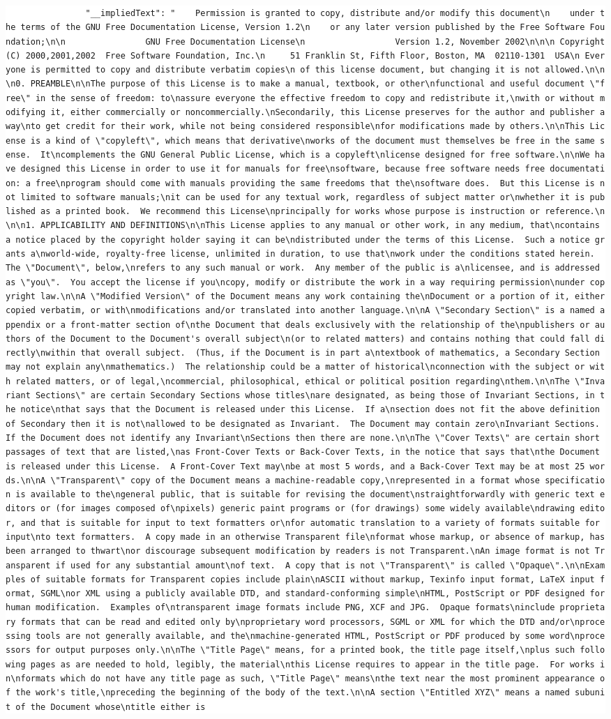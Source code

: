                     "__impliedText": "    Permission is granted to copy, distribute and/or modify this document\n    under the terms of the GNU Free Documentation License, Version 1.2\n    or any later version published by the Free Software Foundation;\n\n                GNU Free Documentation License\n                  Version 1.2, November 2002\n\n\n Copyright (C) 2000,2001,2002  Free Software Foundation, Inc.\n     51 Franklin St, Fifth Floor, Boston, MA  02110-1301  USA\n Everyone is permitted to copy and distribute verbatim copies\n of this license document, but changing it is not allowed.\n\n\n0. PREAMBLE\n\nThe purpose of this License is to make a manual, textbook, or other\nfunctional and useful document \"free\" in the sense of freedom: to\nassure everyone the effective freedom to copy and redistribute it,\nwith or without modifying it, either commercially or noncommercially.\nSecondarily, this License preserves for the author and publisher a way\nto get credit for their work, while not being considered responsible\nfor modifications made by others.\n\nThis License is a kind of \"copyleft\", which means that derivative\nworks of the document must themselves be free in the same sense.  It\ncomplements the GNU General Public License, which is a copyleft\nlicense designed for free software.\n\nWe have designed this License in order to use it for manuals for free\nsoftware, because free software needs free documentation: a free\nprogram should come with manuals providing the same freedoms that the\nsoftware does.  But this License is not limited to software manuals;\nit can be used for any textual work, regardless of subject matter or\nwhether it is published as a printed book.  We recommend this License\nprincipally for works whose purpose is instruction or reference.\n\n\n1. APPLICABILITY AND DEFINITIONS\n\nThis License applies to any manual or other work, in any medium, that\ncontains a notice placed by the copyright holder saying it can be\ndistributed under the terms of this License.  Such a notice grants a\nworld-wide, royalty-free license, unlimited in duration, to use that\nwork under the conditions stated herein.  The \"Document\", below,\nrefers to any such manual or work.  Any member of the public is a\nlicensee, and is addressed as \"you\".  You accept the license if you\ncopy, modify or distribute the work in a way requiring permission\nunder copyright law.\n\nA \"Modified Version\" of the Document means any work containing the\nDocument or a portion of it, either copied verbatim, or with\nmodifications and/or translated into another language.\n\nA \"Secondary Section\" is a named appendix or a front-matter section of\nthe Document that deals exclusively with the relationship of the\npublishers or authors of the Document to the Document's overall subject\n(or to related matters) and contains nothing that could fall directly\nwithin that overall subject.  (Thus, if the Document is in part a\ntextbook of mathematics, a Secondary Section may not explain any\nmathematics.)  The relationship could be a matter of historical\nconnection with the subject or with related matters, or of legal,\ncommercial, philosophical, ethical or political position regarding\nthem.\n\nThe \"Invariant Sections\" are certain Secondary Sections whose titles\nare designated, as being those of Invariant Sections, in the notice\nthat says that the Document is released under this License.  If a\nsection does not fit the above definition of Secondary then it is not\nallowed to be designated as Invariant.  The Document may contain zero\nInvariant Sections.  If the Document does not identify any Invariant\nSections then there are none.\n\nThe \"Cover Texts\" are certain short passages of text that are listed,\nas Front-Cover Texts or Back-Cover Texts, in the notice that says that\nthe Document is released under this License.  A Front-Cover Text may\nbe at most 5 words, and a Back-Cover Text may be at most 25 words.\n\nA \"Transparent\" copy of the Document means a machine-readable copy,\nrepresented in a format whose specification is available to the\ngeneral public, that is suitable for revising the document\nstraightforwardly with generic text editors or (for images composed of\npixels) generic paint programs or (for drawings) some widely available\ndrawing editor, and that is suitable for input to text formatters or\nfor automatic translation to a variety of formats suitable for input\nto text formatters.  A copy made in an otherwise Transparent file\nformat whose markup, or absence of markup, has been arranged to thwart\nor discourage subsequent modification by readers is not Transparent.\nAn image format is not Transparent if used for any substantial amount\nof text.  A copy that is not \"Transparent\" is called \"Opaque\".\n\nExamples of suitable formats for Transparent copies include plain\nASCII without markup, Texinfo input format, LaTeX input format, SGML\nor XML using a publicly available DTD, and standard-conforming simple\nHTML, PostScript or PDF designed for human modification.  Examples of\ntransparent image formats include PNG, XCF and JPG.  Opaque formats\ninclude proprietary formats that can be read and edited only by\nproprietary word processors, SGML or XML for which the DTD and/or\nprocessing tools are not generally available, and the\nmachine-generated HTML, PostScript or PDF produced by some word\nprocessors for output purposes only.\n\nThe \"Title Page\" means, for a printed book, the title page itself,\nplus such following pages as are needed to hold, legibly, the material\nthis License requires to appear in the title page.  For works in\nformats which do not have any title page as such, \"Title Page\" means\nthe text near the most prominent appearance of the work's title,\npreceding the beginning of the body of the text.\n\nA section \"Entitled XYZ\" means a named subunit of the Document whose\ntitle either is